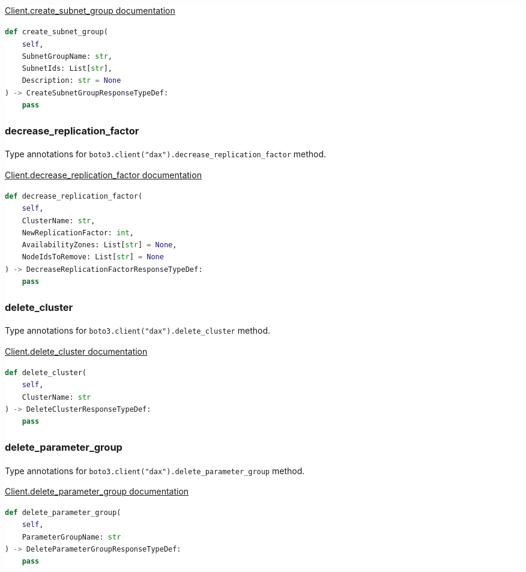 [Client.create_subnet_group documentation](https://boto3.amazonaws.com/v1/documentation/api/latest/reference/services/dax.html#DAX.Client.create_subnet_group)

```python
def create_subnet_group(
    self,
    SubnetGroupName: str,
    SubnetIds: List[str],
    Description: str = None
) -> CreateSubnetGroupResponseTypeDef:
    pass
```

### decrease_replication_factor

Type annotations for `boto3.client("dax").decrease_replication_factor` method.

[Client.decrease_replication_factor documentation](https://boto3.amazonaws.com/v1/documentation/api/latest/reference/services/dax.html#DAX.Client.decrease_replication_factor)

```python
def decrease_replication_factor(
    self,
    ClusterName: str,
    NewReplicationFactor: int,
    AvailabilityZones: List[str] = None,
    NodeIdsToRemove: List[str] = None
) -> DecreaseReplicationFactorResponseTypeDef:
    pass
```

### delete_cluster

Type annotations for `boto3.client("dax").delete_cluster` method.

[Client.delete_cluster documentation](https://boto3.amazonaws.com/v1/documentation/api/latest/reference/services/dax.html#DAX.Client.delete_cluster)

```python
def delete_cluster(
    self,
    ClusterName: str
) -> DeleteClusterResponseTypeDef:
    pass
```

### delete_parameter_group

Type annotations for `boto3.client("dax").delete_parameter_group` method.

[Client.delete_parameter_group documentation](https://boto3.amazonaws.com/v1/documentation/api/latest/reference/services/dax.html#DAX.Client.delete_parameter_group)

```python
def delete_parameter_group(
    self,
    ParameterGroupName: str
) -> DeleteParameterGroupResponseTypeDef:
    pass
```
